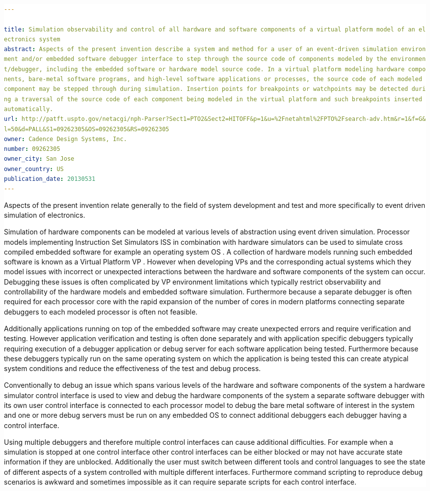 ```yaml
---

title: Simulation observability and control of all hardware and software components of a virtual platform model of an electronics system
abstract: Aspects of the present invention describe a system and method for a user of an event-driven simulation environment and/or embedded software debugger interface to step through the source code of components modeled by the environment/debugger, including the embedded software or hardware model source code. In a virtual platform modeling hardware components, bare-metal software programs, and high-level software applications or processes, the source code of each modeled component may be stepped through during simulation. Insertion points for breakpoints or watchpoints may be detected during a traversal of the source code of each component being modeled in the virtual platform and such breakpoints inserted automatically.
url: http://patft.uspto.gov/netacgi/nph-Parser?Sect1=PTO2&Sect2=HITOFF&p=1&u=%2Fnetahtml%2FPTO%2Fsearch-adv.htm&r=1&f=G&l=50&d=PALL&S1=09262305&OS=09262305&RS=09262305
owner: Cadence Design Systems, Inc.
number: 09262305
owner_city: San Jose
owner_country: US
publication_date: 20130531
---
```

Aspects of the present invention relate generally to the field of system development and test and more specifically to event driven simulation of electronics.

Simulation of hardware components can be modeled at various levels of abstraction using event driven simulation. Processor models implementing Instruction Set Simulators ISS in combination with hardware simulators can be used to simulate cross compiled embedded software for example an operating system OS . A collection of hardware models running such embedded software is known as a Virtual Platform VP . However when developing VPs and the corresponding actual systems which they model issues with incorrect or unexpected interactions between the hardware and software components of the system can occur. Debugging these issues is often complicated by VP environment limitations which typically restrict observability and controllability of the hardware models and embedded software simulation. Furthermore because a separate debugger is often required for each processor core with the rapid expansion of the number of cores in modern platforms connecting separate debuggers to each modeled processor is often not feasible.

Additionally applications running on top of the embedded software may create unexpected errors and require verification and testing. However application verification and testing is often done separately and with application specific debuggers typically requiring execution of a debugger application or debug server for each software application being tested. Furthermore because these debuggers typically run on the same operating system on which the application is being tested this can create atypical system conditions and reduce the effectiveness of the test and debug process.

Conventionally to debug an issue which spans various levels of the hardware and software components of the system a hardware simulator control interface is used to view and debug the hardware components of the system a separate software debugger with its own user control interface is connected to each processor model to debug the bare metal software of interest in the system and one or more debug servers must be run on any embedded OS to connect additional debuggers each debugger having a control interface.

Using multiple debuggers and therefore multiple control interfaces can cause additional difficulties. For example when a simulation is stopped at one control interface other control interfaces can be either blocked or may not have accurate state information if they are unblocked. Additionally the user must switch between different tools and control languages to see the state of different aspects of a system controlled with multiple different interfaces. Furthermore command scripting to reproduce debug scenarios is awkward and sometimes impossible as it can require separate scripts for each control interface.
